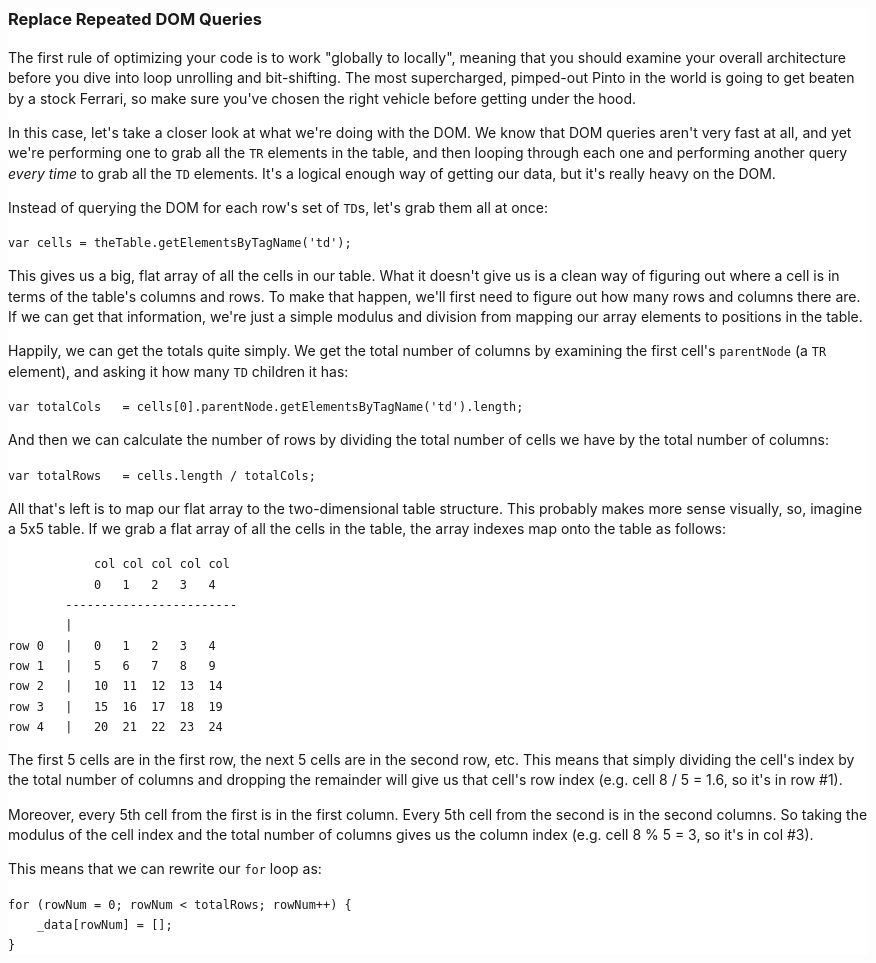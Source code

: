 ### Replace Repeated DOM Queries ###

The first rule of optimizing your code is to work "globally to locally", meaning that you should examine your overall architecture before you dive into loop unrolling and bit-shifting.   The most supercharged, pimped-out Pinto in the world is going to get beaten by a stock Ferrari, so make sure you've chosen the right vehicle before getting under the hood.

In this case, let's take a closer look at what we're doing with the DOM.  We know that DOM queries aren't very fast at all, and yet we're performing one to grab all the `TR` elements in the table, and then looping through each one and performing another query _every time_ to grab all the `TD` elements.  It's a logical enough way of getting our data, but it's really heavy on the DOM.

Instead of querying the DOM for each row's set of `TD`s, let's grab them all at once:

    var cells = theTable.getElementsByTagName('td');
    
This gives us a big, flat array of all the cells in our table.  What it doesn't give us is a clean way of figuring out where a cell is in terms of the table's columns and rows.  To make that happen, we'll first need to figure out how many rows and columns there are.  If we can get that information, we're just a simple modulus and division from mapping our array elements to positions in the table.

Happily, we can get the totals quite simply.  We get the total number of columns by examining the first cell's `parentNode` (a `TR` element), and asking it how many `TD` children it has:

    var totalCols   = cells[0].parentNode.getElementsByTagName('td').length;
    
And then we can calculate the number of rows by dividing the total number of cells we have by the total number of columns:

	var totalRows	= cells.length / totalCols;

All that's left is to map our flat array to the two-dimensional table structure.  This probably makes more sense visually, so, imagine a 5x5 table.  If we grab a flat array of all the cells in the table, the array indexes map onto the table as follows:

                col col col col col
                0   1   2   3   4
            ------------------------
            |
    row 0   |   0   1   2   3   4
    row 1   |   5   6   7   8   9
    row 2   |   10  11  12  13  14
    row 3   |   15  16  17  18  19
    row 4   |   20  21  22  23  24

The first 5 cells are in the first row, the next 5 cells are in the second row, etc.  This means that simply dividing the cell's index by the total number of columns and dropping the remainder will give us that cell's row index (e.g. cell 8 / 5 = 1.6, so it's in row #1).

Moreover, every 5th cell from the first is in the first column.  Every 5th cell from the second is in the second columns.  So taking the modulus of the cell index and the total number of columns gives us the column index (e.g. cell 8 % 5 = 3, so it's in col #3).

This means that we can rewrite our `for` loop as:
    
    for (rowNum = 0; rowNum < totalRows; rowNum++) {
        _data[rowNum] = [];
    }
        

[unroll]: http://en.wikipedia.org/wiki/Loop_unrolling "Wikipedia: 'Loop Unrolling'"
[duff]: http://en.wikipedia.org/wiki/Duff%27s_device "Wikipedia: 'Duff's Device'"